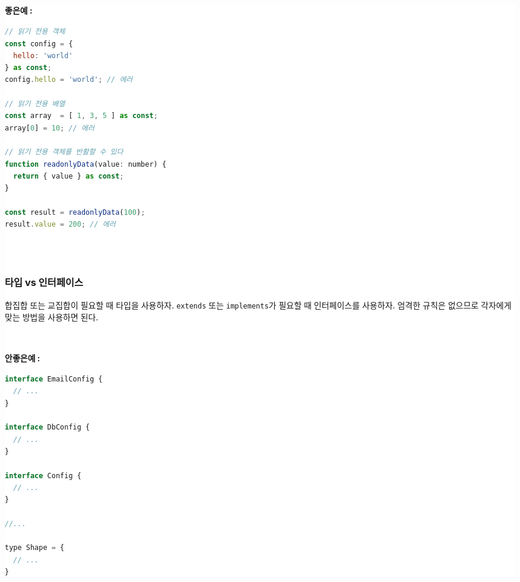**좋은예 :**

```javascript
// 읽기 전용 객체
const config = {
  hello: 'world'
} as const;
config.hello = 'world'; // 에러

// 읽기 전용 배열
const array  = [ 1, 3, 5 ] as const;
array[0] = 10; // 에러

// 읽기 전용 객체를 반활할 수 있다
function readonlyData(value: number) {
  return { value } as const;
}

const result = readonlyData(100);
result.value = 200; // 에러
```



<br/><br/>



### 타입 vs 인터페이스



합집합 또는 교집합이 필요할 때 타입을 사용하자. `extends` 또는 `implements`가 필요할 때 인터페이스를 사용하자. 엄격한 규칙은 없으므로 각자에게 맞는 방법을 사용하면 된다.

<br/>

**안좋은예 :**

```javascript
interface EmailConfig {
  // ...
}

interface DbConfig {
  // ...
}

interface Config {
  // ...
}

//...

type Shape = {
  // ...
}
```
